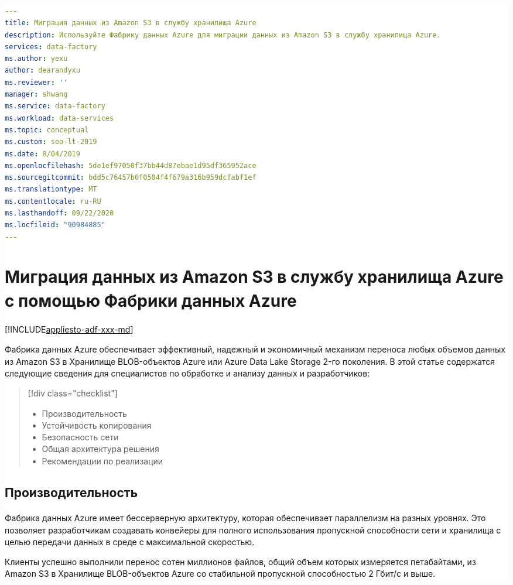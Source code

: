 ```yaml
---
title: Миграция данных из Amazon S3 в службу хранилища Azure
description: Используйте Фабрику данных Azure для миграции данных из Amazon S3 в службу хранилища Azure.
services: data-factory
ms.author: yexu
author: dearandyxu
ms.reviewer: ''
manager: shwang
ms.service: data-factory
ms.workload: data-services
ms.topic: conceptual
ms.custom: seo-lt-2019
ms.date: 8/04/2019
ms.openlocfilehash: 5de1ef97050f37bb44d87ebae1d95df365952ace
ms.sourcegitcommit: bdd5c76457b0f0504f4f679a316b959dcfabf1ef
ms.translationtype: MT
ms.contentlocale: ru-RU
ms.lasthandoff: 09/22/2020
ms.locfileid: "90984885"
---
```

# <a name="use-azure-data-factory-to-migrate-data-from-amazon-s3-to-azure-storage"></a>Миграция данных из Amazon S3 в службу хранилища Azure с помощью Фабрики данных Azure 

[!INCLUDE[appliesto-adf-xxx-md](includes/appliesto-adf-xxx-md.md)]

Фабрика данных Azure обеспечивает эффективный, надежный и экономичный механизм переноса любых объемов данных из Amazon S3 в Хранилище BLOB-объектов Azure или Azure Data Lake Storage 2-го поколения.  В этой статье содержатся следующие сведения для специалистов по обработке и анализу данных и разработчиков: 

> [!div class="checklist"]
> * Производительность 
> * Устойчивость копирования
> * Безопасность сети
> * Общая архитектура решения 
> * Рекомендации по реализации  

## <a name="performance"></a>Производительность

Фабрика данных Azure имеет бессерверную архитектуру, которая обеспечивает параллелизм на разных уровнях. Это позволяет разработчикам создавать конвейеры для полного использования пропускной способности сети и хранилища с целью передачи данных в среде с максимальной скоростью. 

Клиенты успешно выполнили перенос сотен миллионов файлов, общий объем которых измеряется петабайтами, из Amazon S3 в Хранилище BLOB-объектов Azure со стабильной пропускной способностью 2 Гбит/с и выше. 
